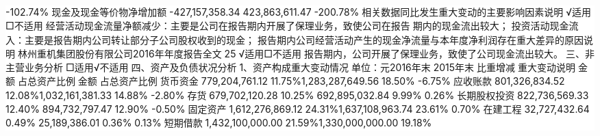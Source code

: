-102.74%
现金及现金等价物净增加额
-427,157,358.34
423,863,611.47
-200.78%
相关数据同比发生重大变动的主要影响因素说明
√适用□不适用
经营活动现金流量净额减少：主要是公司在报告期内开展了保理业务，致使公司在报告
期内的现金流出较大；
投资活动现金流入：主要是报告期内公司转让部分子公司股权收到的现金；
报告期内公司经营活动产生的现金净流量与本年度净利润存在重大差异的原因说明
林州重机集团股份有限公司2016年年度报告全文
25
√适用□不适用
报告期内，公司开展了保理业务，致使了公司现金流出较大。
三、非主营业务分析
□适用√不适用
四、资产及负债状况分析
1、资产构成重大变动情况
单位：元2016年末
2015年末
比重增减
重大变动说明
金额
占总资产比例
金额
占总资产比例
货币资金
779,204,761.12
11.75%1,283,287,649.56
18.50%
-6.75%
应收账款
801,326,834.52
12.08%1,032,161,381.33
14.88%
-2.80%
存货
679,702,120.28
10.25%
692,895,032.84
9.99%
0.26%
长期股权投资
822,736,569.33
12.40%
894,732,797.47
12.90%
-0.50%
固定资产
1,612,276,869.12
24.31%1,637,108,963.74
23.61%
0.70%
在建工程
32,727,432.64
0.49%
25,189,386.01
0.36%
0.13%
短期借款
1,432,100,000.00
21.59%1,330,000,000.00
19.18%